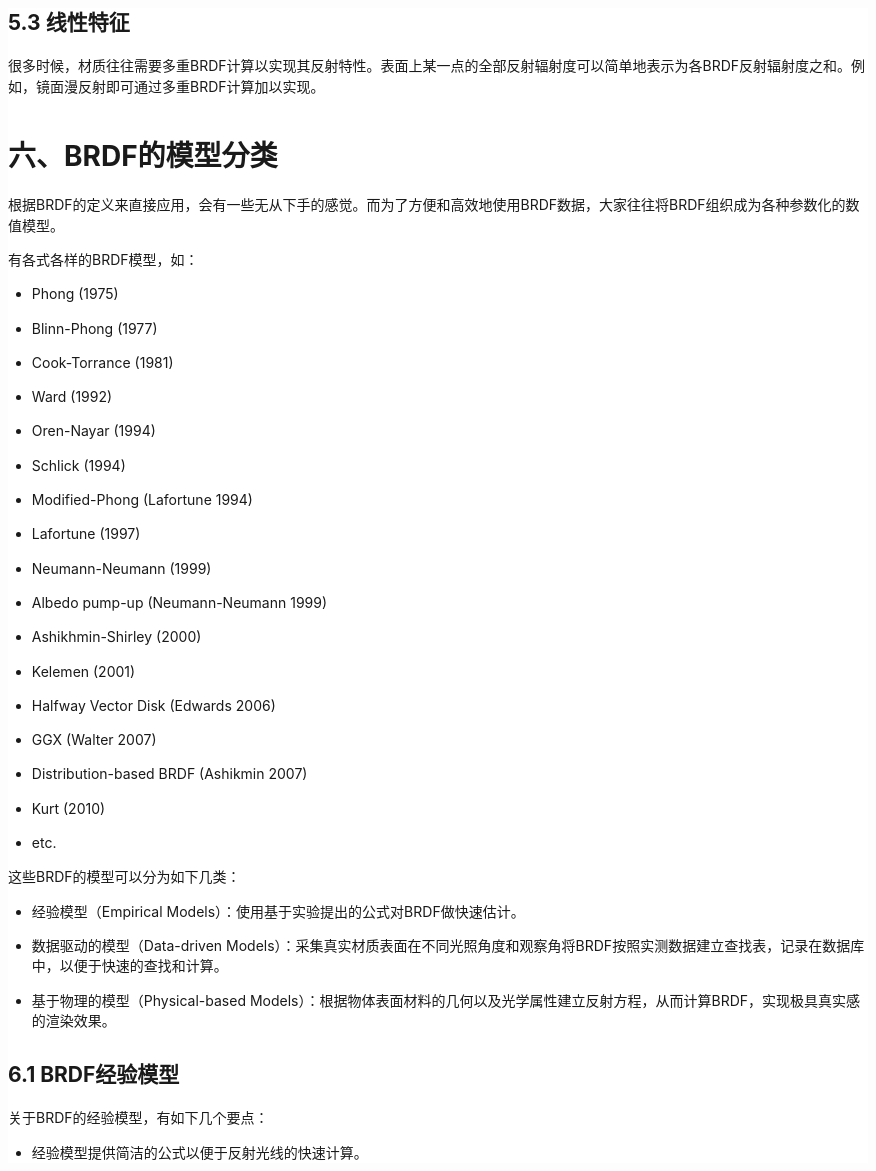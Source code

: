 
5.3 线性特征
------------

很多时候，材质往往需要多重BRDF计算以实现其反射特性。表面上某一点的全部反射辐射度可以简单地表示为各BRDF反射辐射度之和。例如，镜面漫反射即可通过多重BRDF计算加以实现。

六、BRDF的模型分类
==================

根据BRDF的定义来直接应用，会有一些无从下手的感觉。而为了方便和高效地使用BRDF数据，大家往往将BRDF组织成为各种参数化的数值模型。

有各式各样的BRDF模型，如：

-   Phong (1975)

-   Blinn-Phong (1977)

-   Cook-Torrance (1981)

-   Ward (1992)

-   Oren-Nayar (1994)

-   Schlick (1994)

-   Modified-Phong (Lafortune 1994)

-   Lafortune (1997)

-   Neumann-Neumann (1999)

-   Albedo pump-up (Neumann-Neumann 1999)

-   Ashikhmin-Shirley (2000)

-   Kelemen (2001)

-   Halfway Vector Disk (Edwards 2006)

-   GGX (Walter 2007)

-   Distribution-based BRDF (Ashikmin 2007)

-   Kurt (2010)

-   etc.

这些BRDF的模型可以分为如下几类：

-   经验模型（Empirical Models）：使用基于实验提出的公式对BRDF做快速估计。

-   数据驱动的模型（Data-driven
    Models）：采集真实材质表面在不同光照角度和观察角将BRDF按照实测数据建立查找表，记录在数据库中，以便于快速的查找和计算。

-   基于物理的模型（Physical-based
    Models）：根据物体表面材料的几何以及光学属性建立反射方程，从而计算BRDF，实现极具真实感的渲染效果。

6.1 BRDF经验模型
----------------

关于BRDF的经验模型，有如下几个要点：

-   经验模型提供简洁的公式以便于反射光线的快速计算。
